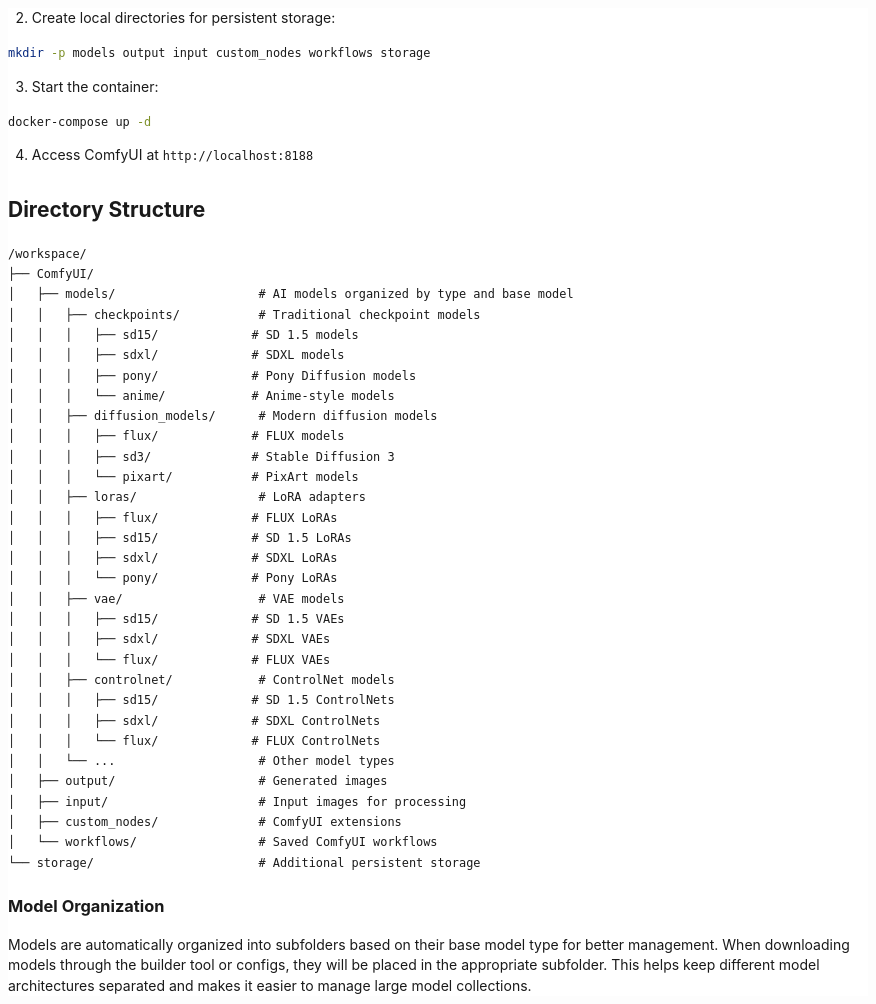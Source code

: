 2. Create local directories for persistent storage:
```bash
mkdir -p models output input custom_nodes workflows storage
```

3. Start the container:
```bash
docker-compose up -d
```

4. Access ComfyUI at `http://localhost:8188`

## Directory Structure

```
/workspace/
├── ComfyUI/
│   ├── models/                    # AI models organized by type and base model
│   │   ├── checkpoints/           # Traditional checkpoint models
│   │   │   ├── sd15/             # SD 1.5 models
│   │   │   ├── sdxl/             # SDXL models
│   │   │   ├── pony/             # Pony Diffusion models
│   │   │   └── anime/            # Anime-style models
│   │   ├── diffusion_models/      # Modern diffusion models
│   │   │   ├── flux/             # FLUX models
│   │   │   ├── sd3/              # Stable Diffusion 3
│   │   │   └── pixart/           # PixArt models
│   │   ├── loras/                 # LoRA adapters
│   │   │   ├── flux/             # FLUX LoRAs
│   │   │   ├── sd15/             # SD 1.5 LoRAs
│   │   │   ├── sdxl/             # SDXL LoRAs
│   │   │   └── pony/             # Pony LoRAs
│   │   ├── vae/                   # VAE models
│   │   │   ├── sd15/             # SD 1.5 VAEs
│   │   │   ├── sdxl/             # SDXL VAEs
│   │   │   └── flux/             # FLUX VAEs
│   │   ├── controlnet/            # ControlNet models
│   │   │   ├── sd15/             # SD 1.5 ControlNets
│   │   │   ├── sdxl/             # SDXL ControlNets
│   │   │   └── flux/             # FLUX ControlNets
│   │   └── ...                    # Other model types
│   ├── output/                    # Generated images
│   ├── input/                     # Input images for processing
│   ├── custom_nodes/              # ComfyUI extensions
│   └── workflows/                 # Saved ComfyUI workflows
└── storage/                       # Additional persistent storage
```

### Model Organization

Models are automatically organized into subfolders based on their base model type for better management. When downloading models through the builder tool or configs, they will be placed in the appropriate subfolder. This helps keep different model architectures separated and makes it easier to manage large model collections.
